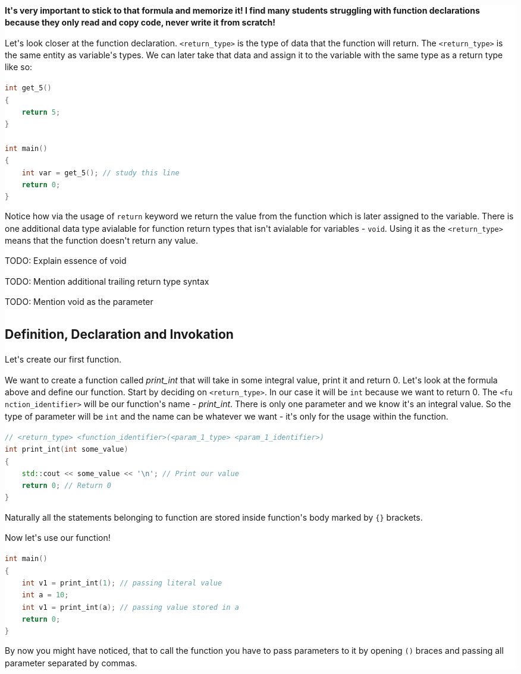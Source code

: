 **It's very important to stick to that formula and memorize it! I find many students struggling with function declarations because they only read and copy code, never write it from scratch!**

Let's look closer at the function declaration. `<return_type>` is the type of data that the function will return. The `<return_type>` is the same entity as variable's types. We can later take that data and assign it to the variable with the same type as a return type like so:
```cpp
int get_5()
{
    return 5;
}

int main()
{
    int var = get_5(); // study this line
    return 0;
}
```

Notice how via the usage of `return` keyword we return the value from the function which is later assigned to the variable. There is one additional data type avialable for function return types that isn't avialable for variables - `void`. Using it as the `<return_type>` means that the function doesn't return any value.

TODO: Explain essence of void

TODO: Mention additional trailing return type syntax

TODO: Mention void as the parameter

## Definition, Declaration and Invokation
Let's create our first function.

We want to create a function called *print_int* that will take in some integral value, print it and return 0. Let's look at the formula above and define our function.
Start by deciding on `<return_type>`. In our case it will be `int` because we want to return 0.
The `<function_identifier>` will be our function's name - *print_int*.
There is only one parameter and we know it's an integral value. So the type of parameter will be `int` and the name can be whatever we want - it's only for the usage within the function.

```cpp
// <return_type> <function_identifier>(<param_1_type> <param_1_identifier>)
int print_int(int some_value)
{
    std::cout << some_value << '\n'; // Print our value
    return 0; // Return 0
}
```
Naturally all the statements belonging to function are stored inside function's body marked by `{}` brackets.


Now let's use our function!
```cpp
int main()
{
    int v1 = print_int(1); // passing literal value
    int a = 10;
    int v1 = print_int(a); // passing value stored in a
    return 0;
}
```
By now you might have noticed, that to call the function you have to pass parameters to it by opening `()` braces and passing all parameter separated by commas.
